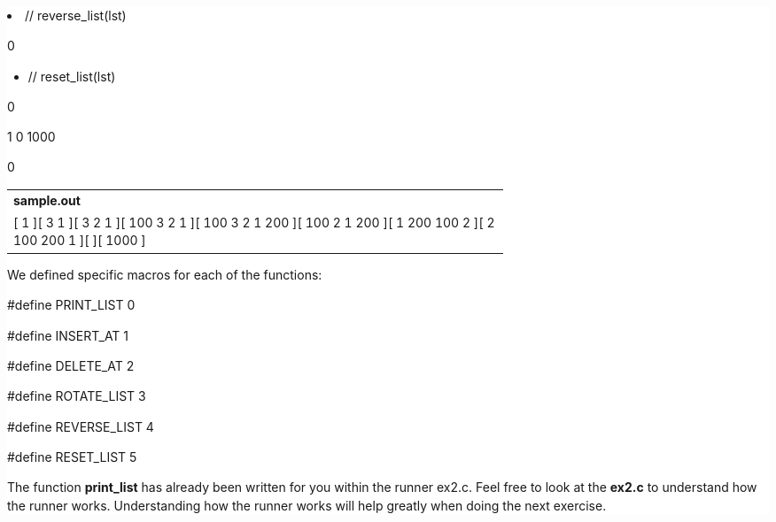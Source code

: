  <li>// reverse_list(lst)</li>

</ul>

0

<ul>

 <li>// reset_list(lst)</li>

</ul>

0

1 0 1000

0




<table width="546">

 <tbody>

  <tr>

   <td width="546"><strong>sample.out</strong></td>

  </tr>

  <tr>

   <td width="546">[ 1 ][ 3 1 ][ 3 2 1 ][ 100 3 2 1 ][ 100 3 2 1 200 ][ 100 2 1 200 ][ 1 200 100 2 ][ 2 100 200 1 ][ ][ 1000 ]</td>

  </tr>

 </tbody>

</table>




We defined specific macros for each of the functions:




#define PRINT_LIST 0

#define INSERT_AT 1

#define DELETE_AT 2

#define ROTATE_LIST 3

#define REVERSE_LIST 4

#define RESET_LIST 5




The function <strong>print_list</strong> has already been written for you within the runner ex2.c. Feel free to look at the <strong>ex2.c</strong> to understand how the runner works.  Understanding how the runner works will help greatly when doing the next exercise.
